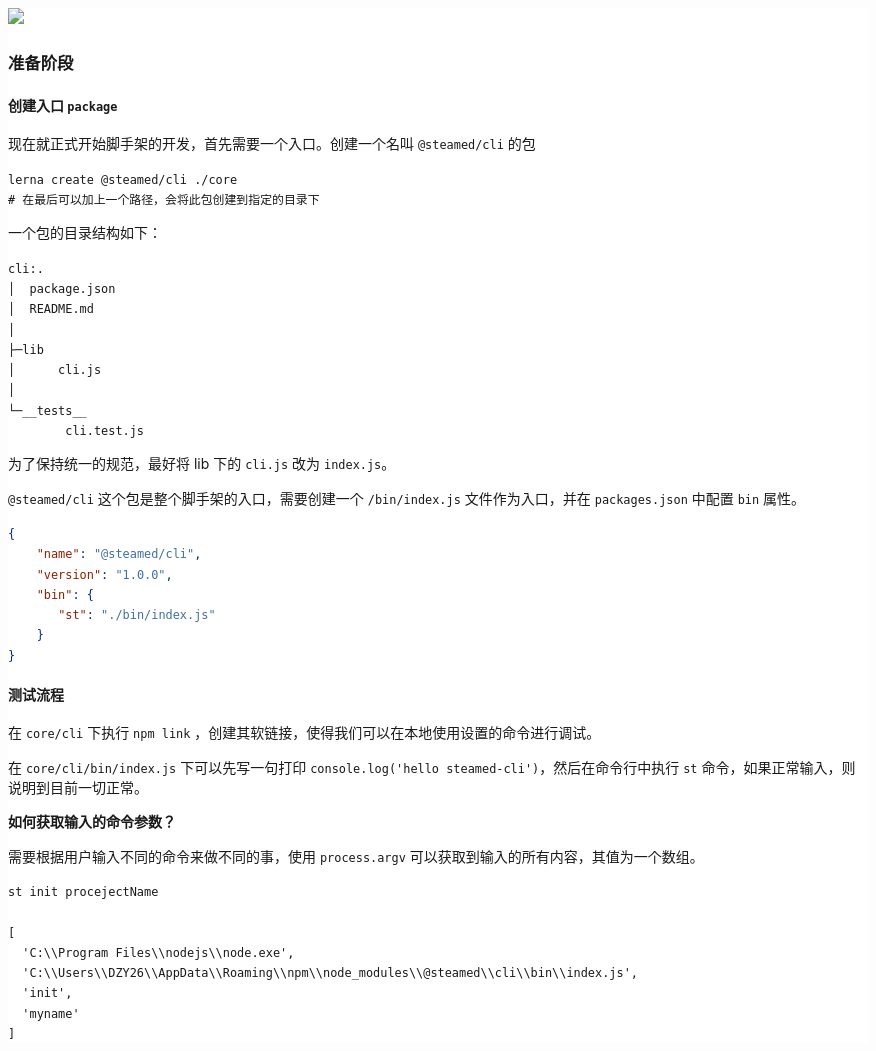 ![](https://resource.dengzhanyong.com/images/1639990926988.png)

### 准备阶段

#### 创建入口 `package`

现在就正式开始脚手架的开发，首先需要一个入口。创建一个名叫 `@steamed/cli` 的包

```shell
lerna create @steamed/cli ./core
# 在最后可以加上一个路径，会将此包创建到指定的目录下
```

一个包的目录结构如下：

```shell
cli:.
│  package.json
│  README.md
│
├─lib
│      cli.js
│
└─__tests__
        cli.test.js
```

为了保持统一的规范，最好将 lib 下的 `cli.js` 改为 `index.js`。

`@steamed/cli` 这个包是整个脚手架的入口，需要创建一个 `/bin/index.js` 文件作为入口，并在 `packages.json` 中配置 `bin` 属性。

```json
{
    "name": "@steamed/cli",
    "version": "1.0.0",
	"bin": {
       "st": "./bin/index.js"
    }
}
```



#### 测试流程

在 `core/cli` 下执行 `npm link` ，创建其软链接，使得我们可以在本地使用设置的命令进行调试。

在 `core/cli/bin/index.js` 下可以先写一句打印 `console.log('hello steamed-cli')`，然后在命令行中执行 `st` 命令，如果正常输入，则说明到目前一切正常。 

**如何获取输入的命令参数？**

需要根据用户输入不同的命令来做不同的事，使用 `process.argv` 可以获取到输入的所有内容，其值为一个数组。

```shell
st init procejectName

[
  'C:\\Program Files\\nodejs\\node.exe',
  'C:\\Users\\DZY26\\AppData\\Roaming\\npm\\node_modules\\@steamed\\cli\\bin\\index.js',
  'init',
  'myname'
]
```
